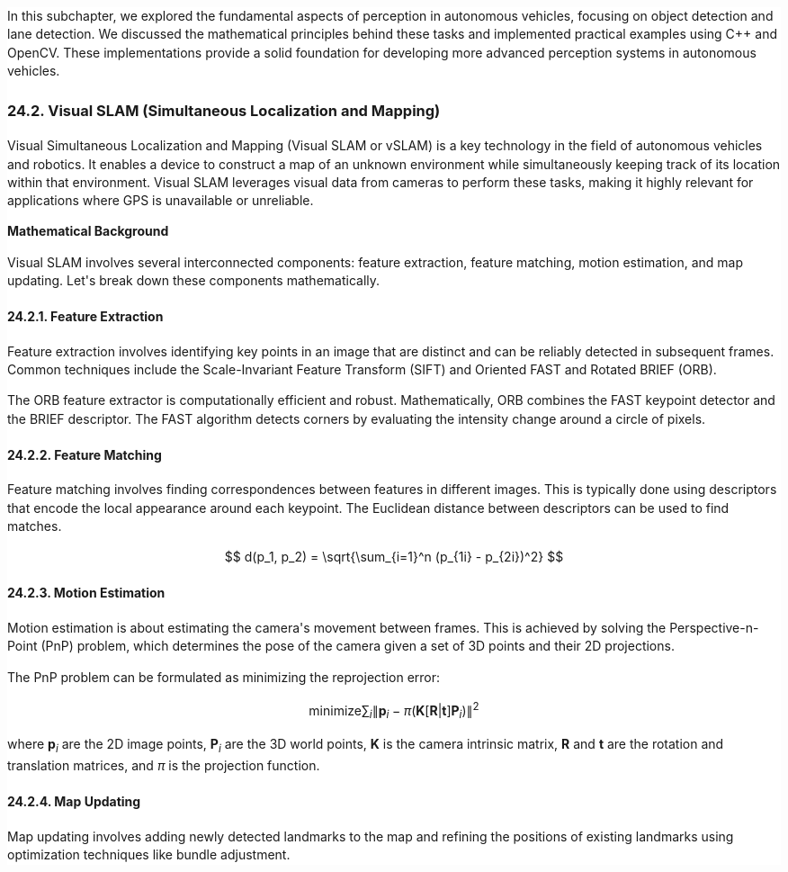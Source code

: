 In this subchapter, we explored the fundamental aspects of perception in autonomous vehicles, focusing on object detection and lane detection. We discussed the mathematical principles behind these tasks and implemented practical examples using C++ and OpenCV. These implementations provide a solid foundation for developing more advanced perception systems in autonomous vehicles.

### 24.2. Visual SLAM (Simultaneous Localization and Mapping)

Visual Simultaneous Localization and Mapping (Visual SLAM or vSLAM) is a key technology in the field of autonomous vehicles and robotics. It enables a device to construct a map of an unknown environment while simultaneously keeping track of its location within that environment. Visual SLAM leverages visual data from cameras to perform these tasks, making it highly relevant for applications where GPS is unavailable or unreliable.

**Mathematical Background**

Visual SLAM involves several interconnected components: feature extraction, feature matching, motion estimation, and map updating. Let's break down these components mathematically.

#### 24.2.1. Feature Extraction

Feature extraction involves identifying key points in an image that are distinct and can be reliably detected in subsequent frames. Common techniques include the Scale-Invariant Feature Transform (SIFT) and Oriented FAST and Rotated BRIEF (ORB).

The ORB feature extractor is computationally efficient and robust. Mathematically, ORB combines the FAST keypoint detector and the BRIEF descriptor. The FAST algorithm detects corners by evaluating the intensity change around a circle of pixels.

#### 24.2.2. Feature Matching

Feature matching involves finding correspondences between features in different images. This is typically done using descriptors that encode the local appearance around each keypoint. The Euclidean distance between descriptors can be used to find matches.

$$ d(p_1, p_2) = \sqrt{\sum_{i=1}^n (p_{1i} - p_{2i})^2} $$

#### 24.2.3. Motion Estimation

Motion estimation is about estimating the camera's movement between frames. This is achieved by solving the Perspective-n-Point (PnP) problem, which determines the pose of the camera given a set of 3D points and their 2D projections.

The PnP problem can be formulated as minimizing the reprojection error:

$$ \text{minimize} \sum_{i} \| \mathbf{p}_i - \pi(\mathbf{K} [\mathbf{R} | \mathbf{t}] \mathbf{P}_i ) \|^2 $$

where $\mathbf{p}_i$ are the 2D image points, $\mathbf{P}_i$ are the 3D world points, $\mathbf{K}$ is the camera intrinsic matrix, $\mathbf{R}$ and $\mathbf{t}$ are the rotation and translation matrices, and $\pi$ is the projection function.

#### 24.2.4. Map Updating

Map updating involves adding newly detected landmarks to the map and refining the positions of existing landmarks using optimization techniques like bundle adjustment.
